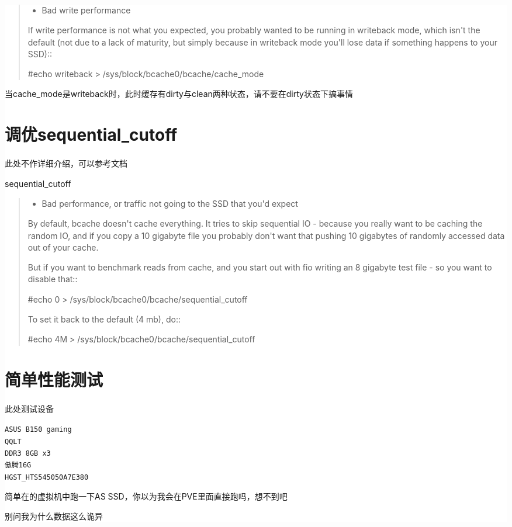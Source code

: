 ```shell
```
> -  Bad write performance
>
>If write performance is not what you expected, you probably wanted to be
running in writeback mode, which isn't the default (not due to a lack of
maturity, but simply because in writeback mode you'll lose data if something
happens to your SSD)::
>
>	#echo writeback > /sys/block/bcache0/bcache/cache_mode
>
当cache_mode是writeback时，此时缓存有dirty与clean两种状态，请不要在dirty状态下搞事情

# 调优sequential_cutoff
此处不作详细介绍，可以参考文档

sequential_cutoff

>- Bad performance, or traffic not going to the SSD that you'd expect
>
>By default, bcache doesn't cache everything. It tries to skip sequential IO -
because you really want to be caching the random IO, and if you copy a 10
gigabyte file you probably don't want that pushing 10 gigabytes of randomly
accessed data out of your cache.
>
>But if you want to benchmark reads from cache, and you start out with fio
writing an 8 gigabyte test file - so you want to disable that::
>
>#echo 0 > /sys/block/bcache0/bcache/sequential_cutoff
>
>To set it back to the default (4 mb), do::
>
>#echo 4M > /sys/block/bcache0/bcache/sequential_cutoff
>
# 简单性能测试
此处测试设备  
```log
ASUS B150 gaming
QQLT
DDR3 8GB x3
傲腾16G
HGST_HTS545050A7E380

```  
简单在的虚拟机中跑一下AS SSD，你以为我会在PVE里面直接跑吗，想不到吧  

别问我为什么数据这么诡异  
